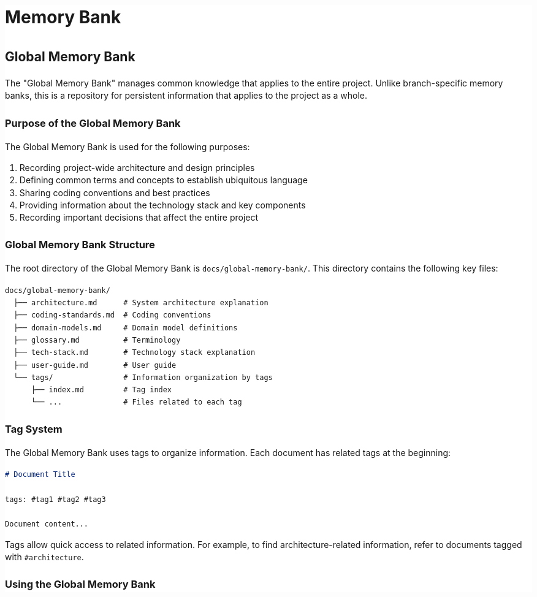 # Memory Bank

## Global Memory Bank

The "Global Memory Bank" manages common knowledge that applies to the entire project. Unlike branch-specific memory banks, this is a repository for persistent information that applies to the project as a whole.

### Purpose of the Global Memory Bank

The Global Memory Bank is used for the following purposes:

1. Recording project-wide architecture and design principles
2. Defining common terms and concepts to establish ubiquitous language
3. Sharing coding conventions and best practices
4. Providing information about the technology stack and key components
5. Recording important decisions that affect the entire project

### Global Memory Bank Structure

The root directory of the Global Memory Bank is `docs/global-memory-bank/`. This directory contains the following key files:

```
docs/global-memory-bank/
  ├── architecture.md      # System architecture explanation
  ├── coding-standards.md  # Coding conventions
  ├── domain-models.md     # Domain model definitions
  ├── glossary.md          # Terminology
  ├── tech-stack.md        # Technology stack explanation
  ├── user-guide.md        # User guide
  └── tags/                # Information organization by tags
      ├── index.md         # Tag index
      └── ...              # Files related to each tag
```

### Tag System

The Global Memory Bank uses tags to organize information. Each document has related tags at the beginning:

```markdown
# Document Title

tags: #tag1 #tag2 #tag3

Document content...
```

Tags allow quick access to related information. For example, to find architecture-related information, refer to documents tagged with `#architecture`.

### Using the Global Memory Bank
